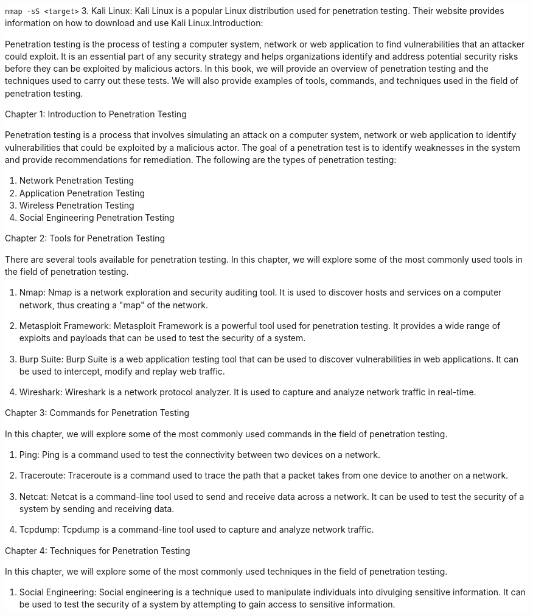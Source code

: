    ```nmap -sS <target>```
3. Kali Linux: Kali Linux is a popular Linux distribution used for penetration testing. Their website provides information on how to download and use Kali Linux.Introduction:

Penetration testing is the process of testing a computer system, network or web application to find vulnerabilities that an attacker could exploit. It is an essential part of any security strategy and helps organizations identify and address potential security risks before they can be exploited by malicious actors. In this book, we will provide an overview of penetration testing and the techniques used to carry out these tests. We will also provide examples of tools, commands, and techniques used in the field of penetration testing.

Chapter 1: Introduction to Penetration Testing

Penetration testing is a process that involves simulating an attack on a computer system, network or web application to identify vulnerabilities that could be exploited by a malicious actor. The goal of a penetration test is to identify weaknesses in the system and provide recommendations for remediation. The following are the types of penetration testing:

1. Network Penetration Testing
2. Application Penetration Testing
3. Wireless Penetration Testing
4. Social Engineering Penetration Testing

Chapter 2: Tools for Penetration Testing

There are several tools available for penetration testing. In this chapter, we will explore some of the most commonly used tools in the field of penetration testing. 

1. Nmap: Nmap is a network exploration and security auditing tool. It is used to discover hosts and services on a computer network, thus creating a "map" of the network.

2. Metasploit Framework: Metasploit Framework is a powerful tool used for penetration testing. It provides a wide range of exploits and payloads that can be used to test the security of a system.

3. Burp Suite: Burp Suite is a web application testing tool that can be used to discover vulnerabilities in web applications. It can be used to intercept, modify and replay web traffic.

4. Wireshark: Wireshark is a network protocol analyzer. It is used to capture and analyze network traffic in real-time.

Chapter 3: Commands for Penetration Testing

In this chapter, we will explore some of the most commonly used commands in the field of penetration testing. 

1. Ping: Ping is a command used to test the connectivity between two devices on a network.

2. Traceroute: Traceroute is a command used to trace the path that a packet takes from one device to another on a network.

3. Netcat: Netcat is a command-line tool used to send and receive data across a network. It can be used to test the security of a system by sending and receiving data.

4. Tcpdump: Tcpdump is a command-line tool used to capture and analyze network traffic.

Chapter 4: Techniques for Penetration Testing

In this chapter, we will explore some of the most commonly used techniques in the field of penetration testing. 

1. Social Engineering: Social engineering is a technique used to manipulate individuals into divulging sensitive information. It can be used to test the security of a system by attempting to gain access to sensitive information.

   ```